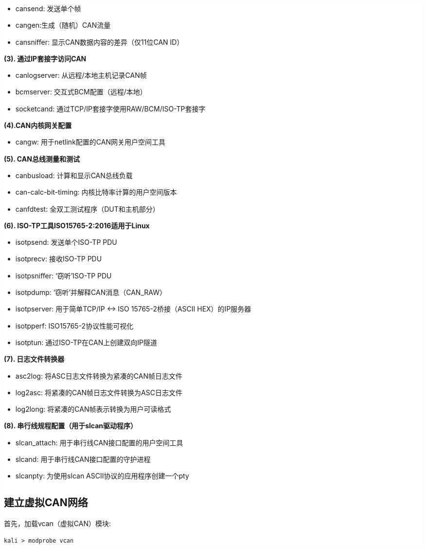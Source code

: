 - cansend: 发送单个帧

- cangen:生成（随机）CAN流量

- cansniffer: 显示CAN数据内容的差异（仅11位CAN ID）

**(3). 通过IP套接字访问CAN**

- canlogserver: 从远程/本地主机记录CAN帧

- bcmserver: 交互式BCM配置（远程/本地）

- socketcand: 通过TCP/IP套接字使用RAW/BCM/ISO-TP套接字

**(4).CAN内核网关配置**

- cangw: 用于netlink配置的CAN网关用户空间工具

**(5). CAN总线测量和测试**

- canbusload: 计算和显示CAN总线负载

- can-calc-bit-timing: 内核比特率计算的用户空间版本

- canfdtest: 全双工测试程序（DUT和主机部分）

**(6). ISO-TP工具ISO15765-2:2016适用于Linux**

- isotpsend: 发送单个ISO-TP PDU

- isotprecv: 接收ISO-TP PDU

- isotpsniffer: ‘窃听’ISO-TP PDU

- isotpdump: ‘窃听’并解释CAN消息（CAN_RAW）

- isotpserver: 用于简单TCP/IP <-> ISO 15765-2桥接（ASCII HEX）的IP服务器

- isotpperf: ISO15765-2协议性能可视化

- isotptun: 通过ISO-TP在CAN上创建双向IP隧道

**(7). 日志文件转换器**

- asc2log: 将ASC日志文件转换为紧凑的CAN帧日志文件

- log2asc: 将紧凑的CAN帧日志文件转换为ASC日志文件

- log2long: 将紧凑的CAN帧表示转换为用户可读格式

**(8). 串行线规程配置（用于slcan驱动程序）**

- slcan_attach: 用于串行线CAN接口配置的用户空间工具

- slcand: 用于串行线CAN接口配置的守护进程

- slcanpty: 为使用slcan ASCII协议的应用程序创建一个pty

## 建立虚拟CAN网络

首先，加载vcan（虚拟CAN）模块:

```
kali > modprobe vcan
```
